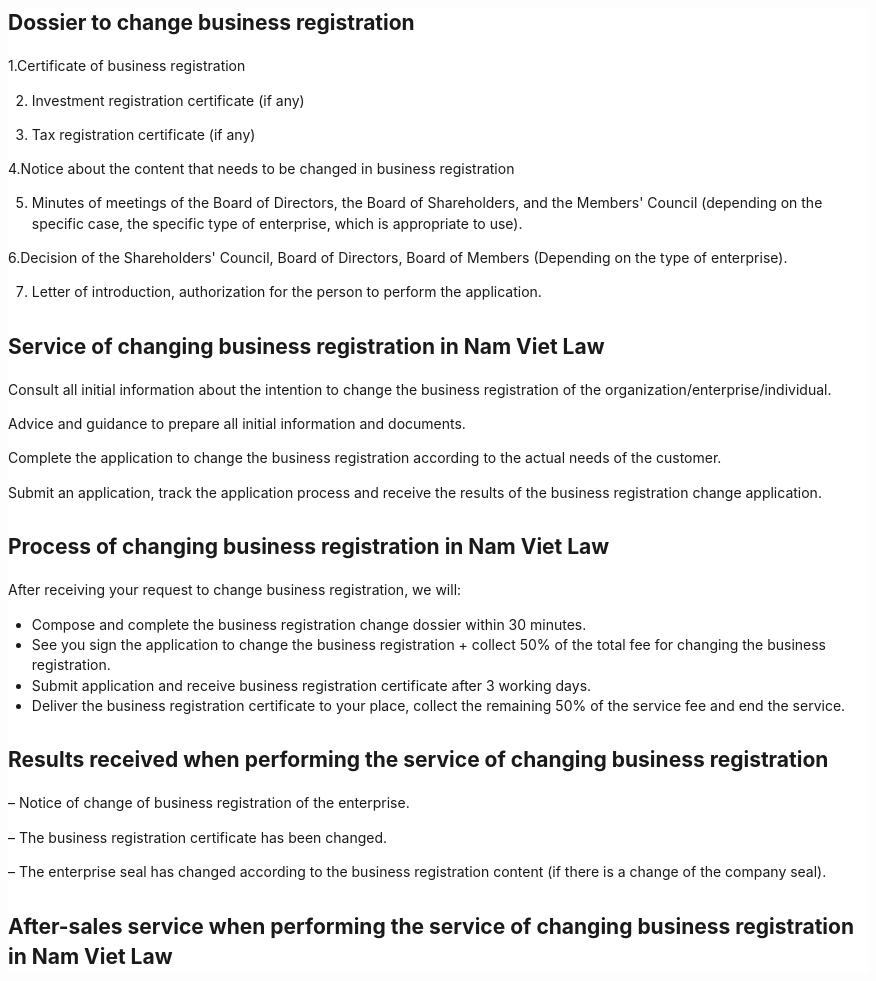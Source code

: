 ## Dossier to change business registration

1.Certificate of business registration

2. Investment registration certificate (if any)

3. Tax registration certificate (if any)

4.Notice about the content that needs to be changed in business registration

5. Minutes of meetings of the Board of Directors, the Board of Shareholders, and the Members' Council (depending on the specific case, the specific type of enterprise, which is appropriate to use).

6.Decision of the Shareholders' Council, Board of Directors, Board of Members (Depending on the type of enterprise).

7. Letter of introduction, authorization for the person to perform the application.

## Service of changing business registration in Nam Viet Law

Consult all initial information about the intention to change the business registration of the organization/enterprise/individual.

Advice and guidance to prepare all initial information and documents.

Complete the application to change the business registration according to the actual needs of the customer.

Submit an application, track the application process and receive the results of the business registration change application.

## Process of changing business registration in Nam Viet Law

After receiving your request to change business registration, we will:

* Compose and complete the business registration change dossier within 30 minutes.
* See you sign the application to change the business registration + collect 50% of the total fee for changing the business registration.
* Submit application and receive business registration certificate after 3 working days.
* Deliver the business registration certificate to your place, collect the remaining 50% of the service fee and end the service.

## Results received when performing the service of changing business registration

– Notice of change of business registration of the enterprise.

– The business registration certificate has been changed.

– The enterprise seal has changed according to the business registration content (if there is a change of the company seal).

## After-sales service when performing the service of changing business registration in Nam Viet Law
